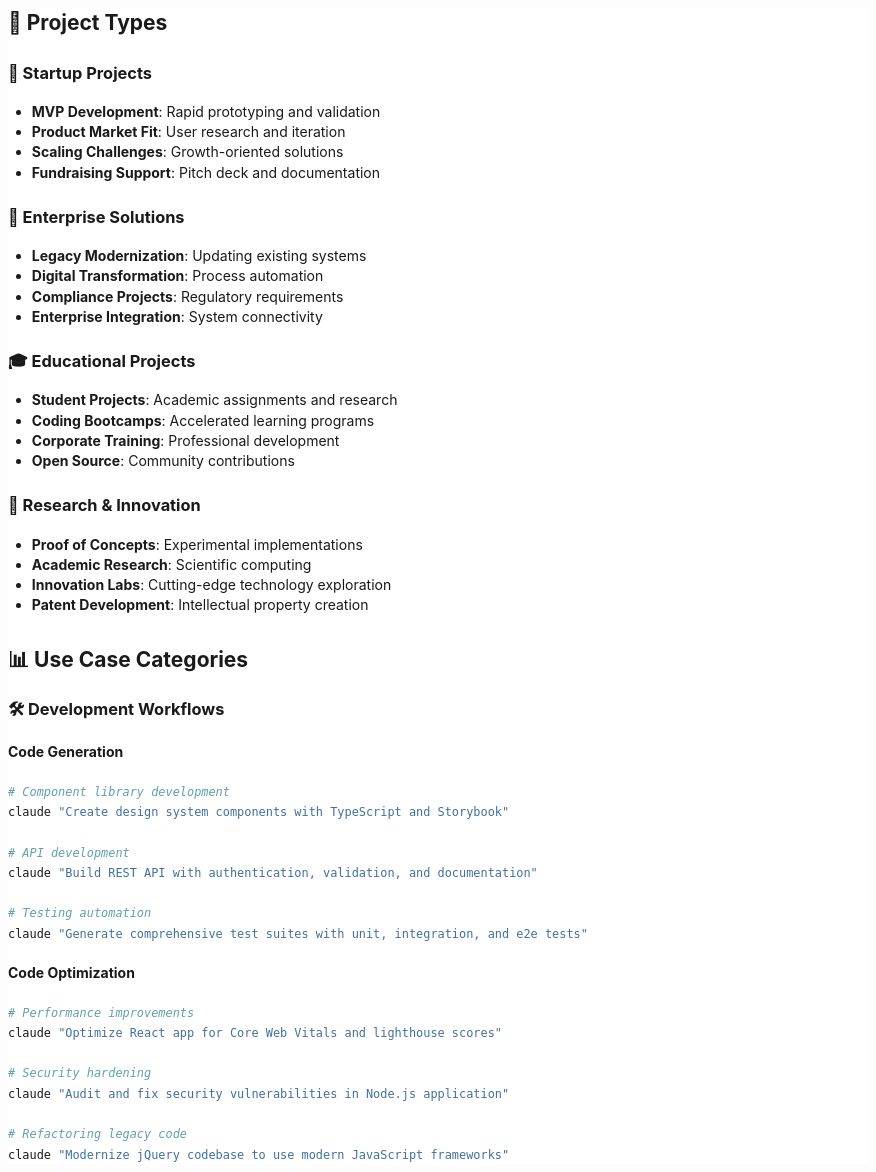 ## 🎪 Project Types

### 🚀 Startup Projects
- **MVP Development**: Rapid prototyping and validation
- **Product Market Fit**: User research and iteration
- **Scaling Challenges**: Growth-oriented solutions
- **Fundraising Support**: Pitch deck and documentation

### 🏢 Enterprise Solutions
- **Legacy Modernization**: Updating existing systems
- **Digital Transformation**: Process automation
- **Compliance Projects**: Regulatory requirements
- **Enterprise Integration**: System connectivity

### 🎓 Educational Projects
- **Student Projects**: Academic assignments and research
- **Coding Bootcamps**: Accelerated learning programs
- **Corporate Training**: Professional development
- **Open Source**: Community contributions

### 🔬 Research & Innovation
- **Proof of Concepts**: Experimental implementations
- **Academic Research**: Scientific computing
- **Innovation Labs**: Cutting-edge technology exploration
- **Patent Development**: Intellectual property creation

## 📊 Use Case Categories

### 🛠️ Development Workflows

#### Code Generation
```bash
# Component library development
claude "Create design system components with TypeScript and Storybook"

# API development
claude "Build REST API with authentication, validation, and documentation"

# Testing automation
claude "Generate comprehensive test suites with unit, integration, and e2e tests"
```

#### Code Optimization
```bash
# Performance improvements
claude "Optimize React app for Core Web Vitals and lighthouse scores"

# Security hardening
claude "Audit and fix security vulnerabilities in Node.js application"

# Refactoring legacy code
claude "Modernize jQuery codebase to use modern JavaScript frameworks"
```
